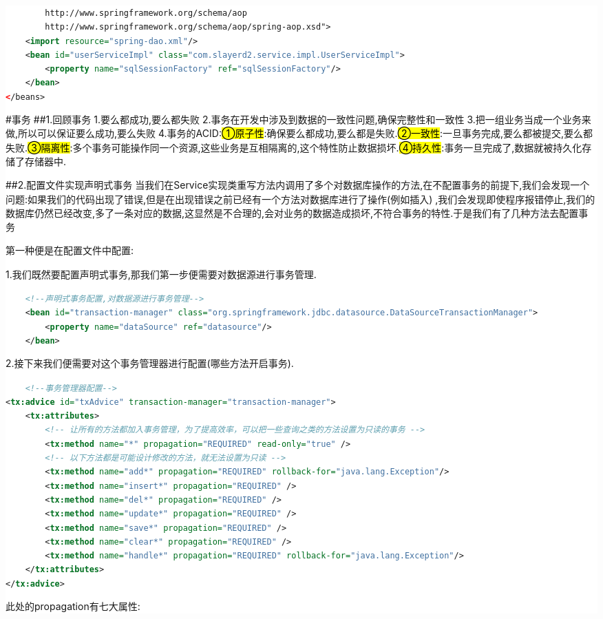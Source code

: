 ```xml
        http://www.springframework.org/schema/aop
        http://www.springframework.org/schema/aop/spring-aop.xsd">
    <import resource="spring-dao.xml"/>
    <bean id="userServiceImpl" class="com.slayerd2.service.impl.UserServiceImpl">
        <property name="sqlSessionFactory" ref="sqlSessionFactory"/>
    </bean>
</beans>
```

#事务
##1.回顾事务
1.要么都成功,要么都失败
2.事务在开发中涉及到数据的一致性问题,确保完整性和一致性
3.把一组业务当成一个业务来做,所以可以保证要么成功,要么失败
4.事务的ACID:<mark>①原子性</mark>:确保要么都成功,要么都是失败.<mark>②一致性</mark>:一旦事务完成,要么都被提交,要么都失败.<mark>③隔离性</mark>:多个事务可能操作同一个资源,这些业务是互相隔离的,这个特性防止数据损坏.<mark>④持久性</mark>:事务一旦完成了,数据就被持久化存储了存储器中.

##2.配置文件实现声明式事务
当我们在Service实现类重写方法内调用了多个对数据库操作的方法,在不配置事务的前提下,我们会发现一个问题:如果我们的代码出现了错误,但是在出现错误之前已经有一个方法对数据库进行了操作(例如插入)
,我们会发现即使程序报错停止,我们的数据库仍然已经改变,多了一条对应的数据,这显然是不合理的,会对业务的数据造成损坏,不符合事务的特性.于是我们有了几种方法去配置事务

第一种便是在配置文件中配置:

1.我们既然要配置声明式事务,那我们第一步便需要对数据源进行事务管理.

```xml
    <!--声明式事务配置,对数据源进行事务管理-->
    <bean id="transaction-manager" class="org.springframework.jdbc.datasource.DataSourceTransactionManager">
        <property name="dataSource" ref="datasource"/>
    </bean>
```
2.接下来我们便需要对这个事务管理器进行配置(哪些方法开启事务).
```xml
    <!--事务管理器配置-->
<tx:advice id="txAdvice" transaction-manager="transaction-manager">
    <tx:attributes>
        <!-- 让所有的方法都加入事务管理，为了提高效率，可以把一些查询之类的方法设置为只读的事务 -->
        <tx:method name="*" propagation="REQUIRED" read-only="true" />
        <!-- 以下方法都是可能设计修改的方法，就无法设置为只读 -->
        <tx:method name="add*" propagation="REQUIRED" rollback-for="java.lang.Exception"/>
        <tx:method name="insert*" propagation="REQUIRED" />
        <tx:method name="del*" propagation="REQUIRED" />
        <tx:method name="update*" propagation="REQUIRED" />
        <tx:method name="save*" propagation="REQUIRED" />
        <tx:method name="clear*" propagation="REQUIRED" />
        <tx:method name="handle*" propagation="REQUIRED" rollback-for="java.lang.Exception"/>
    </tx:attributes>
</tx:advice>
```
此处的propagation有七大属性: